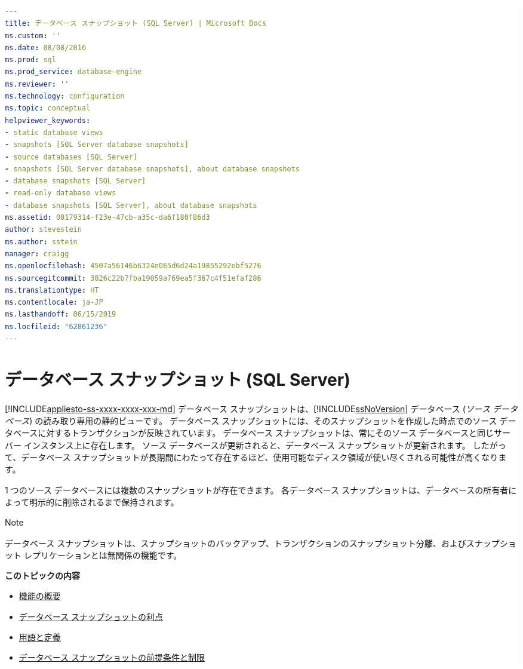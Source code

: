 ```yaml
---
title: データベース スナップショット (SQL Server) | Microsoft Docs
ms.custom: ''
ms.date: 08/08/2016
ms.prod: sql
ms.prod_service: database-engine
ms.reviewer: ''
ms.technology: configuration
ms.topic: conceptual
helpviewer_keywords:
- static database views
- snapshots [SQL Server database snapshots]
- source databases [SQL Server]
- snapshots [SQL Server database snapshots], about database snapshots
- database snapshots [SQL Server]
- read-only database views
- database snapshots [SQL Server], about database snapshots
ms.assetid: 00179314-f23e-47cb-a35c-da6f180f86d3
author: stevestein
ms.author: sstein
manager: craigg
ms.openlocfilehash: 4507a56146b6324e065d6d24a19855292ebf5276
ms.sourcegitcommit: 3026c22b7fba19059a769ea5f367c4f51efaf286
ms.translationtype: HT
ms.contentlocale: ja-JP
ms.lasthandoff: 06/15/2019
ms.locfileid: "62861236"
---
```

# <a name="database-snapshots-sql-server"></a>データベース スナップショット (SQL Server)
[!INCLUDE[appliesto-ss-xxxx-xxxx-xxx-md](../../includes/appliesto-ss-xxxx-xxxx-xxx-md.md)]
  データベース スナップショットは、[!INCLUDE[ssNoVersion](../../includes/ssnoversion-md.md)] データベース (*ソース データベース*) の読み取り専用の静的ビューです。 データベース スナップショットには、そのスナップショットを作成した時点でのソース データベースに対するトランザクションが反映されています。 データベース スナップショットは、常にそのソース データベースと同じサーバー インスタンス上に存在します。 ソース データベースが更新されると、データベース スナップショットが更新されます。 したがって、データベース スナップショットが長期間にわたって存在するほど、使用可能なディスク領域が使い尽くされる可能性が高くなります。  
  
 1 つのソース データベースには複数のスナップショットが存在できます。 各データベース スナップショットは、データベースの所有者によって明示的に削除されるまで保持されます。  
  
> [!NOTE]  
>  データベース スナップショットは、スナップショットのバックアップ、トランザクションのスナップショット分離、およびスナップショット レプリケーションとは無関係の機能です。  
  
 **このトピックの内容**  
  
-   [機能の概要](#FeatureOverview)  
  
-   [データベース スナップショットの利点](#Benefits)  
  
-   [用語と定義](#TermsAndDefinitions)  
  
-   [データベース スナップショットの前提条件と制限](#LimitationsRequirements)  
  